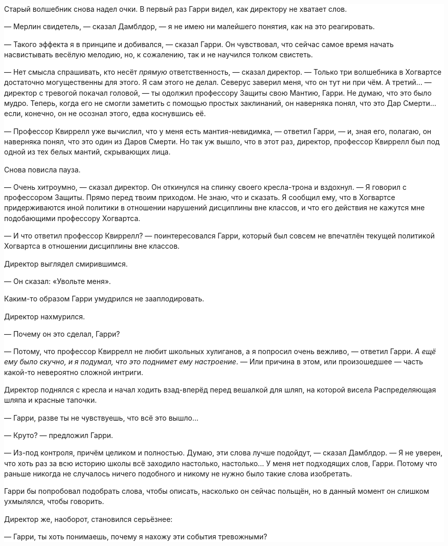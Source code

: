 Старый волшебник снова надел очки. В первый раз Гарри видел, как директору не хватает слов.

— Мерлин свидетель, — сказал Дамблдор, — я не имею ни малейшего понятия, как на это реагировать.

— Такого эффекта я в принципе и добивался, — сказал Гарри. Он чувствовал, что сейчас самое время начать насвистывать весёлую мелодию, но, к сожалению, так и не научился толком свистеть.

— Нет смысла спрашивать, кто несёт *прямую* ответственность, — сказал директор. — Только три волшебника в Хогвартсе достаточно могущественны для этого. Я сам этого не делал. Северус заверил меня, что он тут ни при чём. А третий... — директор с тревогой покачал головой, — ты одолжил профессору Защиты свою Мантию, Гарри. Не думаю, что это было мудро. Теперь, когда его не смогли заметить с помощью простых заклинаний, он наверняка понял, что это Дар Смерти... если, конечно, он не осознал этого, едва коснувшись её.

— Профессор Квиррелл уже вычислил, что у меня есть мантия-невидимка, — ответил Гарри, — и, зная его, полагаю, он наверняка понял, что это один из Даров Смерти. Но так уж вышло, что в этот раз, директор, профессор Квиррелл был под одной из тех белых мантий, скрывающих лица.

Снова повисла пауза.

— Очень хитроумно, — сказал директор. Он откинулся на спинку своего кресла-трона и вздохнул. — Я говорил с профессором Защиты. Прямо перед твоим приходом. Не знаю, что и сказать. Я сообщил ему, что в Хогвартсе придерживаются иной политики в отношении нарушений дисциплины вне классов, и что его действия не кажутся мне подобающими профессору Хогвартса.

— И что ответил профессор Квиррелл? — поинтересовался Гарри, который был совсем не впечатлён текущей политикой Хогвартса в отношении дисциплины вне классов.

Директор выглядел смирившимся.

— Он сказал: «Увольте меня».

Каким-то образом Гарри умудрился не зааплодировать.

Директор нахмурился.

— Почему он это сделал, Гарри?

— Потому, что профессор Квиррелл не любит школьных хулиганов, а я попросил очень вежливо, — ответил Гарри. *А ещё ему было скучно, и я подумал, что это поднимет ему настроение*. — Или причина в этом, или произошедшее — часть какой-то невероятно сложной интриги.

Директор поднялся с кресла и начал ходить взад-вперёд перед вешалкой для шляп, на которой висела Распределяющая шляпа и красные тапочки.

— Гарри, разве ты не чувствуешь, что всё это вышло...

— Круто? — предложил Гарри.

— Из-под контроля, причём целиком и полностью. Думаю, эти слова лучше подойдут, — сказал Дамблдор. — Я не уверен, что хоть раз за всю историю школы всё заходило настолько, настолько... У меня нет подходящих слов, Гарри. Потому что раньше никогда не случалось ничего подобного и никому не нужно было такие слова изобретать.

Гарри бы попробовал подобрать слова, чтобы описать, насколько он сейчас польщён, но в данный момент он слишком ухмылялся, чтобы говорить.

Директор же, наоборот, становился серьёзнее:

— Гарри, ты хоть понимаешь, почему я нахожу эти события тревожными?
